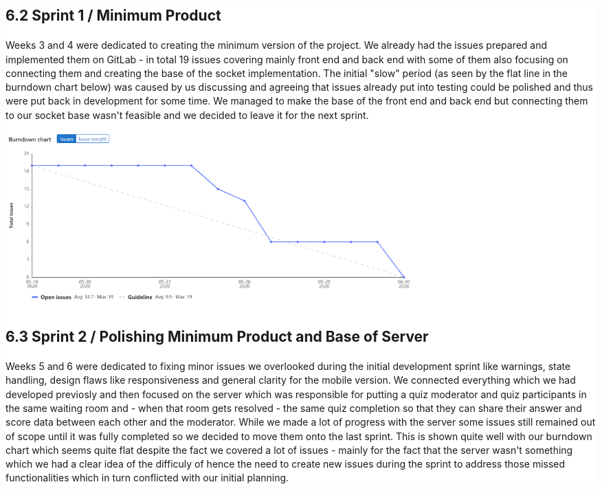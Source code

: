 <div id='sprint-1'/>

## 6.2 Sprint 1 / Minimum Product
Weeks 3 and 4 were dedicated to creating the minimum version of the project. We already had the issues prepared and implemented them on GitLab - in total 19 issues covering mainly front end and back end with some of them also focusing on connecting them and creating the base of the socket implementation. The initial "slow" period (as seen by the flat line in the burndown chart below) was caused by us discussing and agreeing that issues already put into testing could be polished and thus were put back in development for some time. We managed to make the base of the front end and back end but connecting them to our socket base wasn't feasible and we decided to leave it for the next sprint. 

<img src="./images/sprint_1_bc.PNG" width="600px">

<div id='sprint-2'/>

## 6.3 Sprint 2 / Polishing Minimum Product and Base of Server
Weeks 5 and 6 were dedicated to fixing minor issues we overlooked during the initial development sprint like warnings, state handling, design flaws like responsiveness and general clarity for the mobile version. We connected everything which we had developed previosly and then focused on the server which was responsible for putting a quiz moderator and quiz participants in the same waiting room and - when that room gets resolved - the same quiz completion so that they can share their answer and score data between each other and the moderator. While we made a lot of progress with the server some issues still remained out of scope until it was fully completed so we decided to move them onto the last sprint. This is shown quite well with our burndown chart which seems quite flat despite the fact we covered a lot of issues - mainly for the fact that the server wasn't something which we had a clear idea of the difficuly of hence the need to create new issues during the sprint to address those missed functionalities which in turn conflicted with our initial planning.
